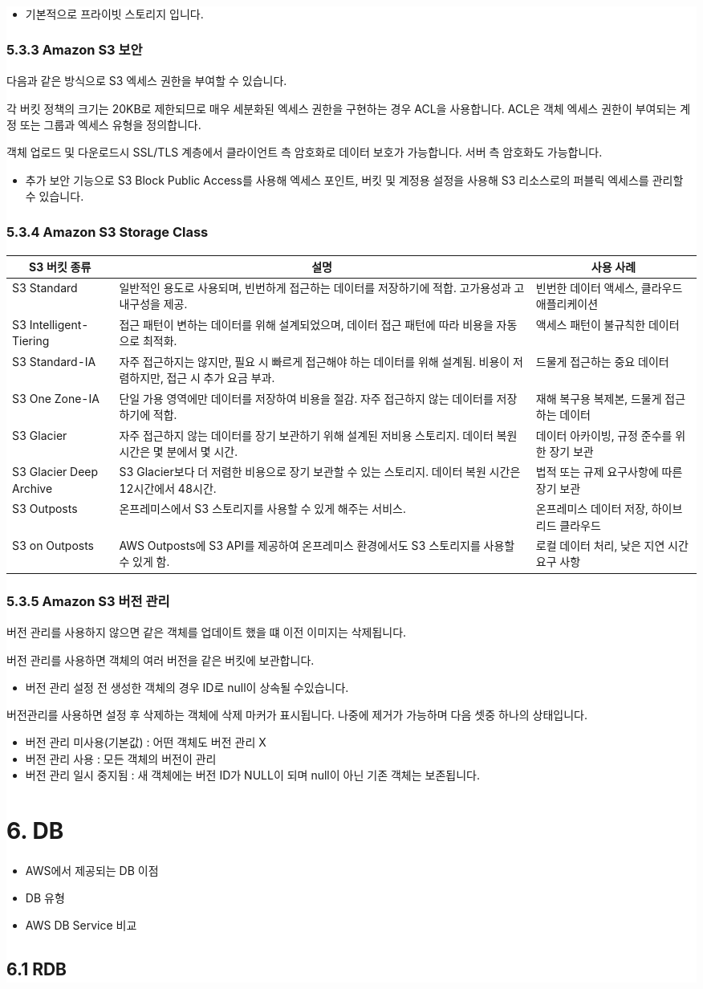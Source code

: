 * 기본적으로 프라이빗 스토리지 입니다.

### 5.3.3 Amazon S3 보안

다음과 같은 방식으로 S3 엑세스 권한을 부여할 수 있습니다.

각 버킷 정책의 크기는 20KB로 제한되므로 매우 세분화된 엑세스 권한을 구현하는 경우 ACL을 사용합니다. ACL은 객체 엑세스 권한이 부여되는 계정 또는 그룹과 엑세스 유형을 정의합니다.

객체 업로드 및 다운로드시 SSL/TLS 계층에서 클라이언트 측 암호화로 데이터 보호가 가능합니다. 서버 측 암호화도 가능합니다.

* 추가 보안 기능으로 S3 Block Public Access를 사용해 엑세스 포인트, 버킷 및 계정용 설정을 사용해 S3 리소스로의 퍼블릭 엑세스를 관리할 수 있습니다.

### 5.3.4 Amazon S3 Storage Class

| S3 버킷 종류                  | 설명                                                                                                     | 사용 사례                                     |
|-------------------------------|----------------------------------------------------------------------------------------------------------|-----------------------------------------------|
| S3 Standard                   | 일반적인 용도로 사용되며, 빈번하게 접근하는 데이터를 저장하기에 적합. 고가용성과 고내구성을 제공.           | 빈번한 데이터 액세스, 클라우드 애플리케이션   |
| S3 Intelligent-Tiering         | 접근 패턴이 변하는 데이터를 위해 설계되었으며, 데이터 접근 패턴에 따라 비용을 자동으로 최적화.                 | 액세스 패턴이 불규칙한 데이터                  |
| S3 Standard-IA                | 자주 접근하지는 않지만, 필요 시 빠르게 접근해야 하는 데이터를 위해 설계됨. 비용이 저렴하지만, 접근 시 추가 요금 부과. | 드물게 접근하는 중요 데이터                    |
| S3 One Zone-IA                | 단일 가용 영역에만 데이터를 저장하여 비용을 절감. 자주 접근하지 않는 데이터를 저장하기에 적합.               | 재해 복구용 복제본, 드물게 접근하는 데이터    |
| S3 Glacier                    | 자주 접근하지 않는 데이터를 장기 보관하기 위해 설계된 저비용 스토리지. 데이터 복원 시간은 몇 분에서 몇 시간.  | 데이터 아카이빙, 규정 준수를 위한 장기 보관    |
| S3 Glacier Deep Archive       | S3 Glacier보다 더 저렴한 비용으로 장기 보관할 수 있는 스토리지. 데이터 복원 시간은 12시간에서 48시간.       | 법적 또는 규제 요구사항에 따른 장기 보관       |
| S3 Outposts                   | 온프레미스에서 S3 스토리지를 사용할 수 있게 해주는 서비스.                                             | 온프레미스 데이터 저장, 하이브리드 클라우드     |
| S3 on Outposts                | AWS Outposts에 S3 API를 제공하여 온프레미스 환경에서도 S3 스토리지를 사용할 수 있게 함.                   | 로컬 데이터 처리, 낮은 지연 시간 요구 사항     |

### 5.3.5 Amazon S3 버전 관리

버전 관리를 사용하지 않으면 같은 객체를 업데이트 했을 떄 이전 이미지는 삭제됩니다.

버전 관리를 사용하면 객체의 여러 버전을 같은 버킷에 보관합니다.

* 버전 관리 설정 전 생성한 객체의 경우 ID로 null이 상속될 수있습니다.

버전관리를 사용하면 설정 후 삭제하는 객체에 삭제 마커가 표시됩니다. 나중에 제거가 가능하며 다음 셋중 하나의 상태입니다.

- 버전 관리 미사용(기본값) : 어떤 객체도 버전 관리 X
- 버전 관리 사용 : 모든 객체의 버전이 관리
- 버전 관리 일시 중지됨 : 새 객체에는 버전 ID가 NULL이 되며 null이 아닌 기존 객체는 보존됩니다.

# 6. DB
- AWS에서 제공되는 DB 이점

- DB 유형

- AWS DB Service 비교

## 6.1 RDB
